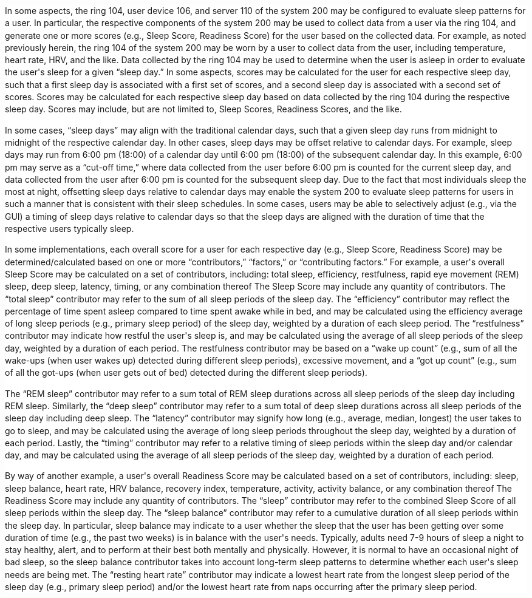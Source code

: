 In some aspects, the ring 104, user device 106, and server 110 of the system 200 may be configured to evaluate sleep patterns for a user. In particular, the respective components of the system 200 may be used to collect data from a user via the ring 104, and generate one or more scores (e.g., Sleep Score, Readiness Score) for the user based on the collected data. For example, as noted previously herein, the ring 104 of the system 200 may be worn by a user to collect data from the user, including temperature, heart rate, HRV, and the like. Data collected by the ring 104 may be used to determine when the user is asleep in order to evaluate the user's sleep for a given “sleep day.” In some aspects, scores may be calculated for the user for each respective sleep day, such that a first sleep day is associated with a first set of scores, and a second sleep day is associated with a second set of scores. Scores may be calculated for each respective sleep day based on data collected by the ring 104 during the respective sleep day. Scores may include, but are not limited to, Sleep Scores, Readiness Scores, and the like.

In some cases, “sleep days” may align with the traditional calendar days, such that a given sleep day runs from midnight to midnight of the respective calendar day. In other cases, sleep days may be offset relative to calendar days. For example, sleep days may run from 6:00 pm (18:00) of a calendar day until 6:00 pm (18:00) of the subsequent calendar day. In this example, 6:00 pm may serve as a “cut-off time,” where data collected from the user before 6:00 pm is counted for the current sleep day, and data collected from the user after 6:00 pm is counted for the subsequent sleep day. Due to the fact that most individuals sleep the most at night, offsetting sleep days relative to calendar days may enable the system 200 to evaluate sleep patterns for users in such a manner that is consistent with their sleep schedules. In some cases, users may be able to selectively adjust (e.g., via the GUI) a timing of sleep days relative to calendar days so that the sleep days are aligned with the duration of time that the respective users typically sleep.

In some implementations, each overall score for a user for each respective day (e.g., Sleep Score, Readiness Score) may be determined/calculated based on one or more “contributors,” “factors,” or “contributing factors.” For example, a user's overall Sleep Score may be calculated on a set of contributors, including: total sleep, efficiency, restfulness, rapid eye movement (REM) sleep, deep sleep, latency, timing, or any combination thereof The Sleep Score may include any quantity of contributors. The “total sleep” contributor may refer to the sum of all sleep periods of the sleep day. The “efficiency” contributor may reflect the percentage of time spent asleep compared to time spent awake while in bed, and may be calculated using the efficiency average of long sleep periods (e.g., primary sleep period) of the sleep day, weighted by a duration of each sleep period. The “restfulness” contributor may indicate how restful the user's sleep is, and may be calculated using the average of all sleep periods of the sleep day, weighted by a duration of each period. The restfulness contributor may be based on a “wake up count” (e.g., sum of all the wake-ups (when user wakes up) detected during different sleep periods), excessive movement, and a “got up count” (e.g., sum of all the got-ups (when user gets out of bed) detected during the different sleep periods).

The “REM sleep” contributor may refer to a sum total of REM sleep durations across all sleep periods of the sleep day including REM sleep. Similarly, the “deep sleep” contributor may refer to a sum total of deep sleep durations across all sleep periods of the sleep day including deep sleep. The “latency” contributor may signify how long (e.g., average, median, longest) the user takes to go to sleep, and may be calculated using the average of long sleep periods throughout the sleep day, weighted by a duration of each period. Lastly, the “timing” contributor may refer to a relative timing of sleep periods within the sleep day and/or calendar day, and may be calculated using the average of all sleep periods of the sleep day, weighted by a duration of each period.

By way of another example, a user's overall Readiness Score may be calculated based on a set of contributors, including: sleep, sleep balance, heart rate, HRV balance, recovery index, temperature, activity, activity balance, or any combination thereof The Readiness Score may include any quantity of contributors. The “sleep” contributor may refer to the combined Sleep Score of all sleep periods within the sleep day. The “sleep balance” contributor may refer to a cumulative duration of all sleep periods within the sleep day. In particular, sleep balance may indicate to a user whether the sleep that the user has been getting over some duration of time (e.g., the past two weeks) is in balance with the user's needs. Typically, adults need 7-9 hours of sleep a night to stay healthy, alert, and to perform at their best both mentally and physically. However, it is normal to have an occasional night of bad sleep, so the sleep balance contributor takes into account long-term sleep patterns to determine whether each user's sleep needs are being met. The “resting heart rate” contributor may indicate a lowest heart rate from the longest sleep period of the sleep day (e.g., primary sleep period) and/or the lowest heart rate from naps occurring after the primary sleep period.

